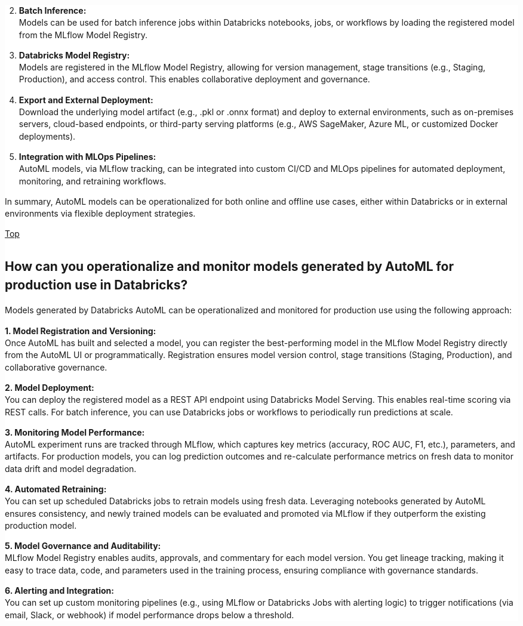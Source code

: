 2. **Batch Inference:**  
   Models can be used for batch inference jobs within Databricks notebooks, jobs, or workflows by loading the registered model from the MLflow Model Registry.

3. **Databricks Model Registry:**  
   Models are registered in the MLflow Model Registry, allowing for version management, stage transitions (e.g., Staging, Production), and access control. This enables collaborative deployment and governance.

4. **Export and External Deployment:**  
   Download the underlying model artifact (e.g., .pkl or .onnx format) and deploy to external environments, such as on-premises servers, cloud-based endpoints, or third-party serving platforms (e.g., AWS SageMaker, Azure ML, or customized Docker deployments).

5. **Integration with MLOps Pipelines:**  
   AutoML models, via MLflow tracking, can be integrated into custom CI/CD and MLOps pipelines for automated deployment, monitoring, and retraining workflows.

In summary, AutoML models can be operationalized for both online and offline use cases, either within Databricks or in external environments via flexible deployment strategies.

[Top](#top)

## How can you operationalize and monitor models generated by AutoML for production use in Databricks?
Models generated by Databricks AutoML can be operationalized and monitored for production use using the following approach:

**1. Model Registration and Versioning:**  
Once AutoML has built and selected a model, you can register the best-performing model in the MLflow Model Registry directly from the AutoML UI or programmatically. Registration ensures model version control, stage transitions (Staging, Production), and collaborative governance.

**2. Model Deployment:**  
You can deploy the registered model as a REST API endpoint using Databricks Model Serving. This enables real-time scoring via REST calls. For batch inference, you can use Databricks jobs or workflows to periodically run predictions at scale.

**3. Monitoring Model Performance:**  
AutoML experiment runs are tracked through MLflow, which captures key metrics (accuracy, ROC AUC, F1, etc.), parameters, and artifacts. For production models, you can log prediction outcomes and re-calculate performance metrics on fresh data to monitor data drift and model degradation.

**4. Automated Retraining:**  
You can set up scheduled Databricks jobs to retrain models using fresh data. Leveraging notebooks generated by AutoML ensures consistency, and newly trained models can be evaluated and promoted via MLflow if they outperform the existing production model.

**5. Model Governance and Auditability:**  
MLflow Model Registry enables audits, approvals, and commentary for each model version. You get lineage tracking, making it easy to trace data, code, and parameters used in the training process, ensuring compliance with governance standards.

**6. Alerting and Integration:**  
You can set up custom monitoring pipelines (e.g., using MLflow or Databricks Jobs with alerting logic) to trigger notifications (via email, Slack, or webhook) if model performance drops below a threshold.
